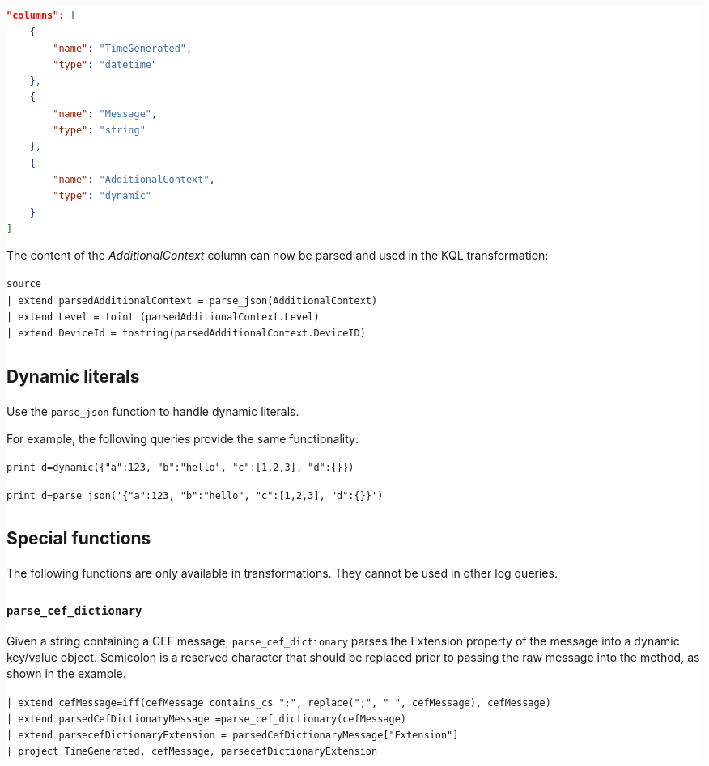 ```json
"columns": [
    {
        "name": "TimeGenerated",
        "type": "datetime"
    },
    {
        "name": "Message",
        "type": "string"
    }, 
    {
        "name": "AdditionalContext",
        "type": "dynamic"
    }
]
```

The content of the *AdditionalContext* column can now be parsed and used in the KQL transformation:

```kusto
source
| extend parsedAdditionalContext = parse_json(AdditionalContext)
| extend Level = toint (parsedAdditionalContext.Level)
| extend DeviceId = tostring(parsedAdditionalContext.DeviceID)
```

## Dynamic literals

Use the [`parse_json` function](/azure/data-explorer/kusto/query/parsejsonfunction) to handle [dynamic literals](/azure/data-explorer/kusto/query/scalar-data-types/dynamic#dynamic-literals).

For example, the following queries provide the same functionality:

```kql
print d=dynamic({"a":123, "b":"hello", "c":[1,2,3], "d":{}})
```

```kql
print d=parse_json('{"a":123, "b":"hello", "c":[1,2,3], "d":{}}')
```

## Special functions

The following functions are only available in transformations. They cannot be used in other log queries.

### `parse_cef_dictionary`

Given a string containing a CEF message, `parse_cef_dictionary` parses the Extension property of the message into a dynamic key/value object. Semicolon is a reserved character that should be replaced prior to passing the raw message into the method, as shown in the example.

```kusto
| extend cefMessage=iff(cefMessage contains_cs ";", replace(";", " ", cefMessage), cefMessage) 
| extend parsedCefDictionaryMessage =parse_cef_dictionary(cefMessage) 
| extend parsecefDictionaryExtension = parsedCefDictionaryMessage["Extension"]
| project TimeGenerated, cefMessage, parsecefDictionaryExtension
```
